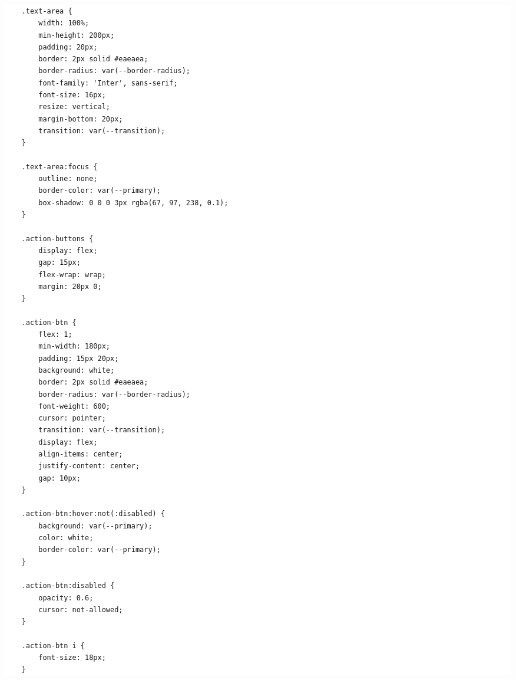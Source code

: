         .text-area {
            width: 100%;
            min-height: 200px;
            padding: 20px;
            border: 2px solid #eaeaea;
            border-radius: var(--border-radius);
            font-family: 'Inter', sans-serif;
            font-size: 16px;
            resize: vertical;
            margin-bottom: 20px;
            transition: var(--transition);
        }

        .text-area:focus {
            outline: none;
            border-color: var(--primary);
            box-shadow: 0 0 0 3px rgba(67, 97, 238, 0.1);
        }

        .action-buttons {
            display: flex;
            gap: 15px;
            flex-wrap: wrap;
            margin: 20px 0;
        }

        .action-btn {
            flex: 1;
            min-width: 180px;
            padding: 15px 20px;
            background: white;
            border: 2px solid #eaeaea;
            border-radius: var(--border-radius);
            font-weight: 600;
            cursor: pointer;
            transition: var(--transition);
            display: flex;
            align-items: center;
            justify-content: center;
            gap: 10px;
        }

        .action-btn:hover:not(:disabled) {
            background: var(--primary);
            color: white;
            border-color: var(--primary);
        }

        .action-btn:disabled {
            opacity: 0.6;
            cursor: not-allowed;
        }

        .action-btn i {
            font-size: 18px;
        }
